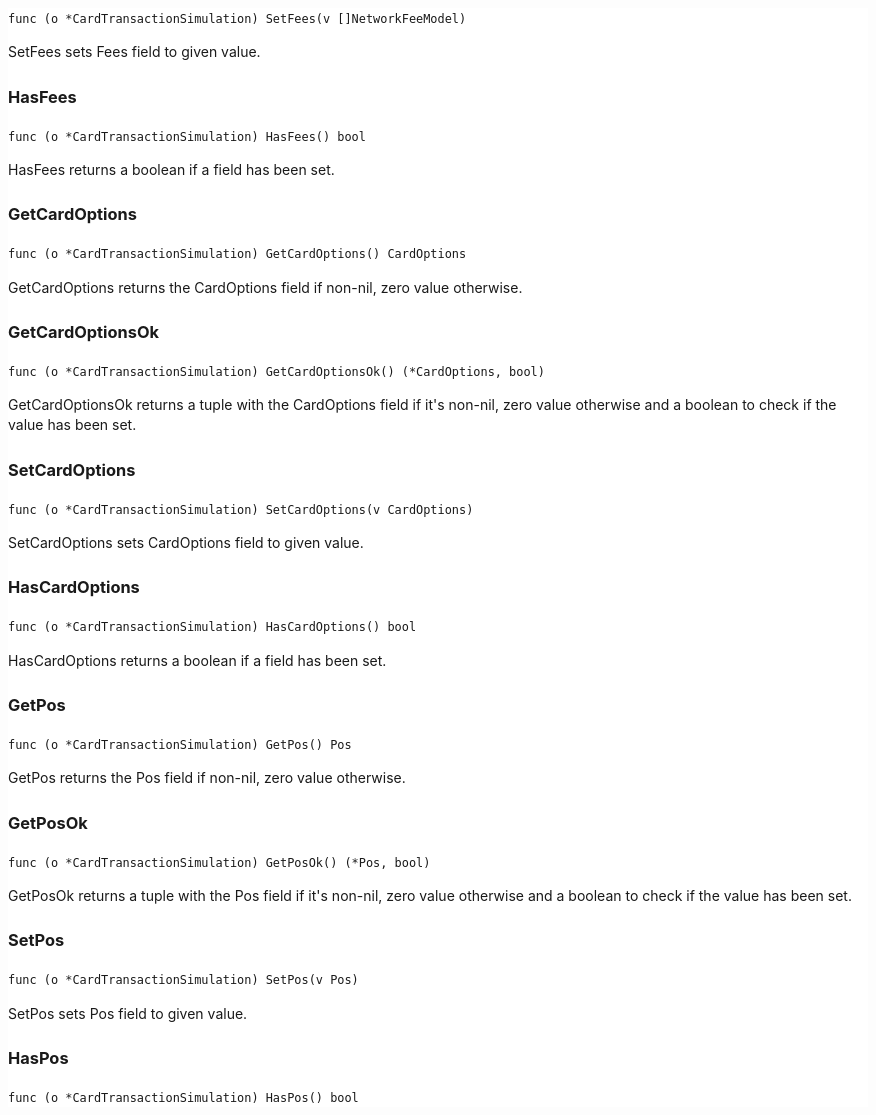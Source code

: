 `func (o *CardTransactionSimulation) SetFees(v []NetworkFeeModel)`

SetFees sets Fees field to given value.

### HasFees

`func (o *CardTransactionSimulation) HasFees() bool`

HasFees returns a boolean if a field has been set.

### GetCardOptions

`func (o *CardTransactionSimulation) GetCardOptions() CardOptions`

GetCardOptions returns the CardOptions field if non-nil, zero value otherwise.

### GetCardOptionsOk

`func (o *CardTransactionSimulation) GetCardOptionsOk() (*CardOptions, bool)`

GetCardOptionsOk returns a tuple with the CardOptions field if it's non-nil, zero value otherwise
and a boolean to check if the value has been set.

### SetCardOptions

`func (o *CardTransactionSimulation) SetCardOptions(v CardOptions)`

SetCardOptions sets CardOptions field to given value.

### HasCardOptions

`func (o *CardTransactionSimulation) HasCardOptions() bool`

HasCardOptions returns a boolean if a field has been set.

### GetPos

`func (o *CardTransactionSimulation) GetPos() Pos`

GetPos returns the Pos field if non-nil, zero value otherwise.

### GetPosOk

`func (o *CardTransactionSimulation) GetPosOk() (*Pos, bool)`

GetPosOk returns a tuple with the Pos field if it's non-nil, zero value otherwise
and a boolean to check if the value has been set.

### SetPos

`func (o *CardTransactionSimulation) SetPos(v Pos)`

SetPos sets Pos field to given value.

### HasPos

`func (o *CardTransactionSimulation) HasPos() bool`
